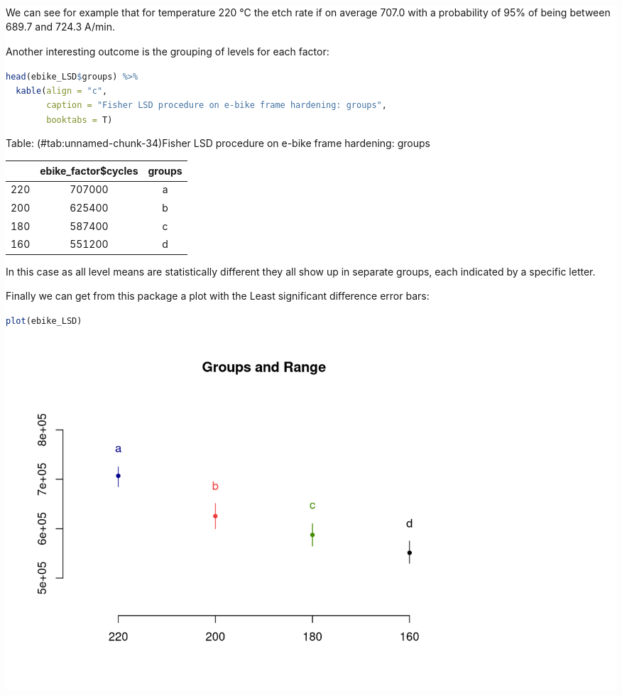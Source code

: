 We can see for example that for temperature 220 °C the etch rate if on average 707.0 with a probability of 95% of being between 689.7 and 724.3 A/min.

Another interesting outcome is the grouping of levels for each factor:


```r
head(ebike_LSD$groups) %>% 
  kable(align = "c", 
        caption = "Fisher LSD procedure on e-bike frame hardening: groups", 
        booktabs = T)
```



Table: (\#tab:unnamed-chunk-34)Fisher LSD procedure on e-bike frame hardening: groups

|    | ebike_factor$cycles | groups |
|:---|:-------------------:|:------:|
|220 |       707000        |   a    |
|200 |       625400        |   b    |
|180 |       587400        |   c    |
|160 |       551200        |   d    |

In this case as all level means are statistically different they all show up in separate groups, each indicated by a specific letter.

Finally we can get from this package a plot with the Least significant difference error bars:


```r
plot(ebike_LSD)
```

<img src="6_regression_files/figure-html/unnamed-chunk-35-1.png" width="80%" />

